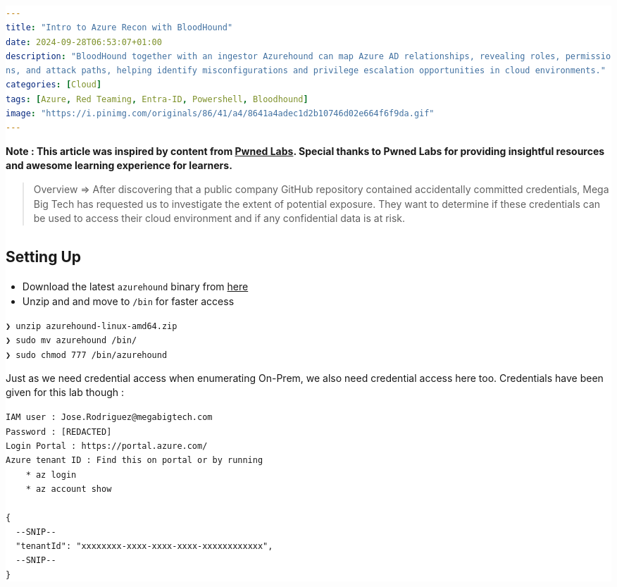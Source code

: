 ```yaml
---
title: "Intro to Azure Recon with BloodHound"
date: 2024-09-28T06:53:07+01:00
description: "BloodHound together with an ingestor Azurehound can map Azure AD relationships, revealing roles, permissions, and attack paths, helping identify misconfigurations and privilege escalation opportunities in cloud environments."
categories: [Cloud]
tags: [Azure, Red Teaming, Entra-ID, Powershell, Bloodhound]
image: "https://i.pinimg.com/originals/86/41/a4/8641a4adec1d2b10746d02e664f6f9da.gif"
---
```


**Note : This article was inspired by content from [Pwned Labs](https://pwnedlabs.io/labs/intro-to-azure-recon-with-bloodhound). Special thanks to Pwned Labs for providing insightful resources and awesome learning experience for learners.**

> Overview => After discovering that a public company GitHub repository contained accidentally committed credentials, Mega Big Tech has requested us to investigate the extent of potential exposure. They want to determine if these credentials can be used to access their cloud environment and if any confidential data is at risk.


## **Setting Up**


- Download the latest `azurehound` binary from [here](https://github.com/bloodhoundad/azurehound/releases)
- Unzip and and move to `/bin` for faster access

```bash
❯ unzip azurehound-linux-amd64.zip 
❯ sudo mv azurehound /bin/
❯ sudo chmod 777 /bin/azurehound
```


Just as we need credential access when enumerating On-Prem, we also need credential access here too. Credentials have been given for this lab though :


```
IAM user : Jose.Rodriguez@megabigtech.com
Password : [REDACTED]
Login Portal : https://portal.azure.com/
Azure tenant ID : Find this on portal or by running 
	* az login
	* az account show

{
  --SNIP--
  "tenantId": "xxxxxxxx-xxxx-xxxx-xxxx-xxxxxxxxxxxx",
  --SNIP--
}
```
